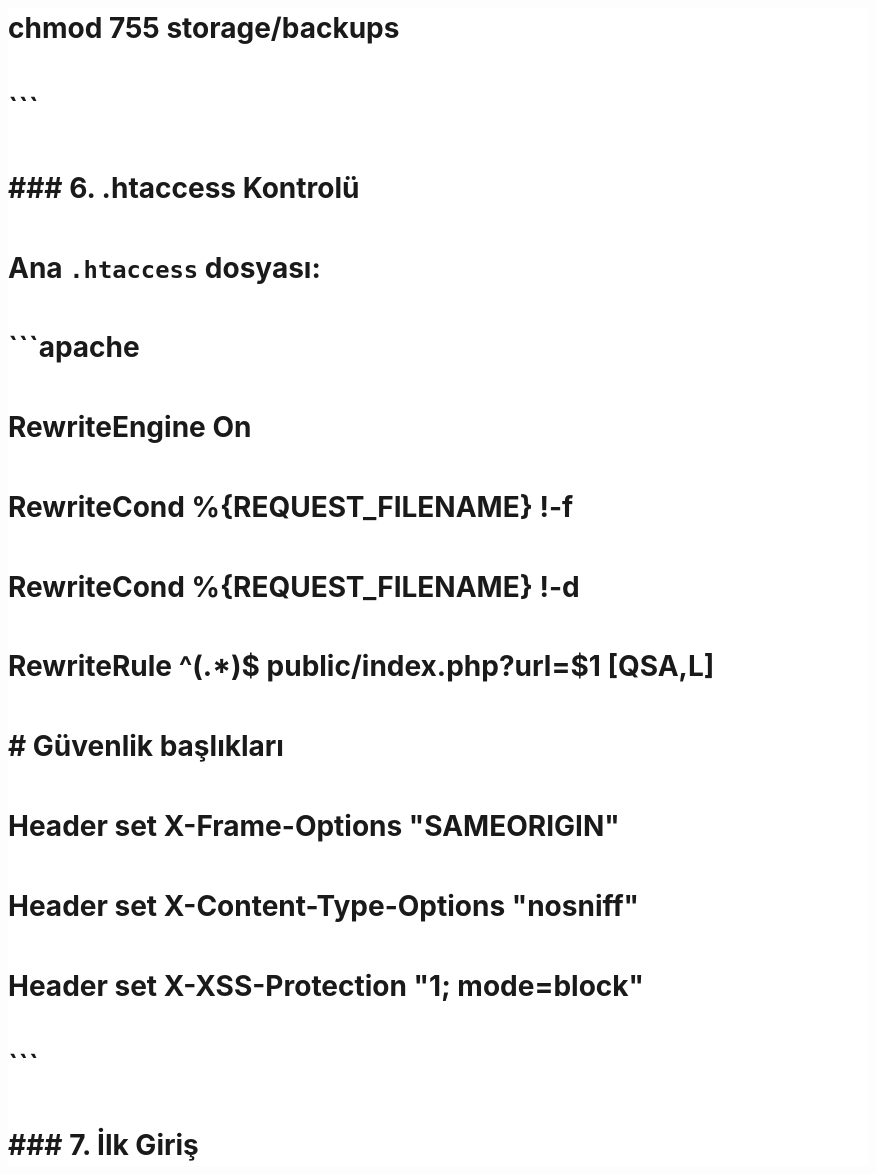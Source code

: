 # chmod 755 storage/backups

# ```

# 

# \### 6. .htaccess Kontrolü

# 

# Ana `.htaccess` dosyası:

# ```apache

# RewriteEngine On

# RewriteCond %{REQUEST\_FILENAME} !-f

# RewriteCond %{REQUEST\_FILENAME} !-d

# RewriteRule ^(.\*)$ public/index.php?url=$1 \[QSA,L]

# 

# \# Güvenlik başlıkları

# Header set X-Frame-Options "SAMEORIGIN"

# Header set X-Content-Type-Options "nosniff"

# Header set X-XSS-Protection "1; mode=block"

# ```

# 

# \### 7. İlk Giriş
